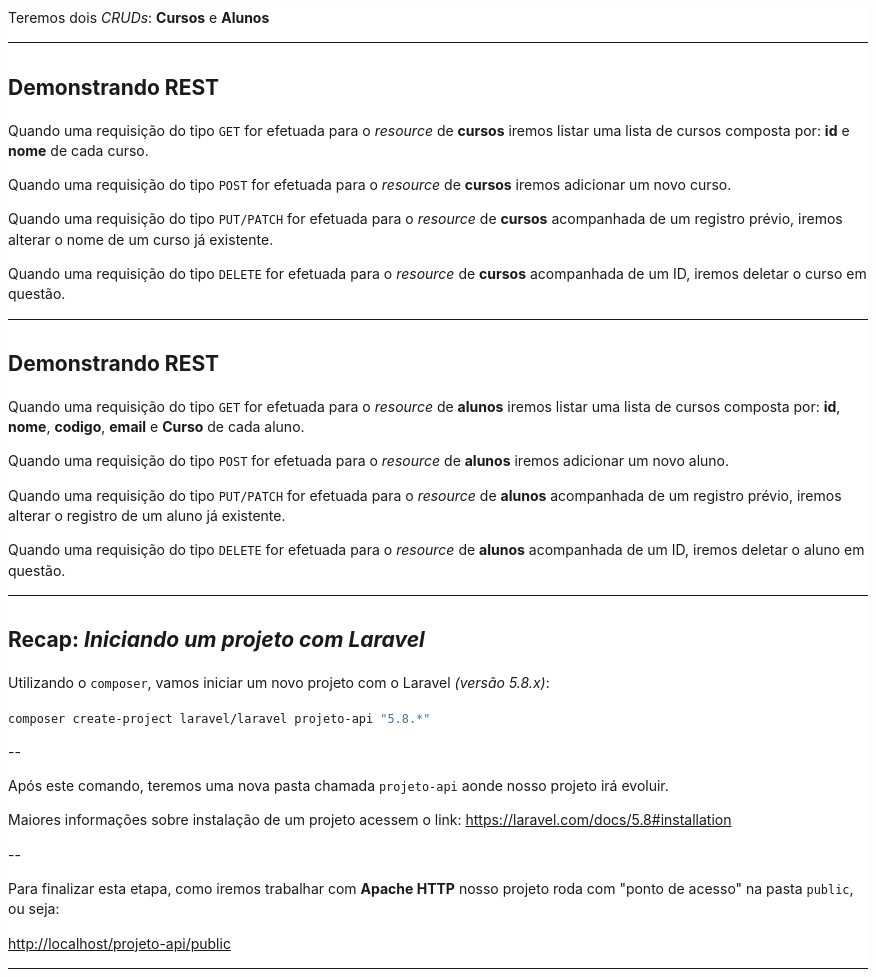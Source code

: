 Teremos dois _CRUDs_: **Cursos** e **Alunos**

---

## Demonstrando REST

Quando uma requisição do tipo `GET` for efetuada para o _resource_ de **cursos** iremos listar uma lista de cursos composta por: **id** e **nome** de cada curso.

Quando uma requisição do tipo `POST` for efetuada para o _resource_ de **cursos** iremos adicionar um novo curso.

Quando uma requisição do tipo `PUT/PATCH` for efetuada para o _resource_ de **cursos** acompanhada de um registro prévio, iremos alterar o nome de um curso já existente.

Quando uma requisição do tipo `DELETE` for efetuada para o _resource_ de **cursos** acompanhada de um ID, iremos deletar o curso em questão.

---

## Demonstrando REST

Quando uma requisição do tipo `GET` for efetuada para o _resource_ de **alunos** iremos listar uma lista de cursos composta por: **id**, **nome**, **codigo**, **email** e **Curso** de cada aluno.

Quando uma requisição do tipo `POST` for efetuada para o _resource_ de **alunos** iremos adicionar um novo aluno.

Quando uma requisição do tipo `PUT/PATCH` for efetuada para o _resource_ de **alunos** acompanhada de um registro prévio, iremos alterar o registro de um aluno já existente.

Quando uma requisição do tipo `DELETE` for efetuada para o _resource_ de **alunos** acompanhada de um ID, iremos deletar o aluno em questão.

---

## Recap: _Iniciando um projeto com Laravel_

Utilizando o `composer`, vamos iniciar um novo projeto com o Laravel _(versão 5.8.x)_:

```bash
composer create-project laravel/laravel projeto-api "5.8.*"
```

--

Após este comando, teremos uma nova pasta chamada `projeto-api` aonde nosso projeto irá evoluir.

Maiores informações sobre instalação de um projeto acessem o link: <https://laravel.com/docs/5.8#installation>

--

Para finalizar esta etapa, como iremos trabalhar com **Apache HTTP** nosso projeto roda com "ponto de acesso" na pasta `public`, ou seja:

<http://localhost/projeto-api/public>

---